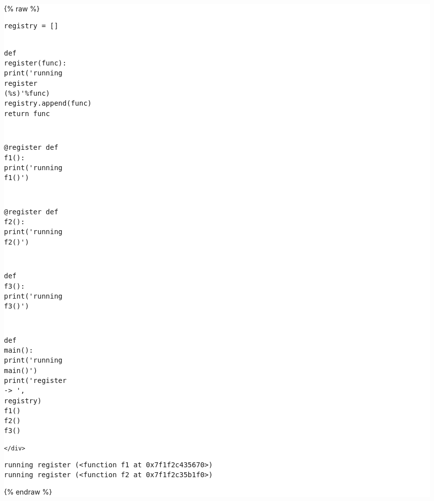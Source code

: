 </div>
</div>
</div>
    {% raw %}
    
<div class="cell border-box-sizing code_cell rendered">
<div class="input">

<div class="inner_cell">
    <div class="input_area">
<div class=" highlight hl-ipython3"><pre><span></span><span class="n">registry</span> <span class="o">=</span> <span class="p">[]</span>

<span class="k">def</span> <span class="nf">register</span><span class="p">(</span><span class="n">func</span><span class="p">):</span>
    <span class="nb">print</span><span class="p">(</span><span class="s1">&#39;running register (</span><span class="si">%s</span><span class="s1">)&#39;</span><span class="o">%</span><span class="k">func</span>)
    <span class="n">registry</span><span class="o">.</span><span class="n">append</span><span class="p">(</span><span class="n">func</span><span class="p">)</span>
    <span class="k">return</span> <span class="n">func</span>

<span class="nd">@register</span>
<span class="k">def</span> <span class="nf">f1</span><span class="p">():</span>
    <span class="nb">print</span><span class="p">(</span><span class="s1">&#39;running f1()&#39;</span><span class="p">)</span>
    
<span class="nd">@register</span>
<span class="k">def</span> <span class="nf">f2</span><span class="p">():</span>
    <span class="nb">print</span><span class="p">(</span><span class="s1">&#39;running f2()&#39;</span><span class="p">)</span>
    
<span class="k">def</span> <span class="nf">f3</span><span class="p">():</span>
    <span class="nb">print</span><span class="p">(</span><span class="s1">&#39;running f3()&#39;</span><span class="p">)</span>
    
<span class="k">def</span> <span class="nf">main</span><span class="p">():</span>
    <span class="nb">print</span><span class="p">(</span><span class="s1">&#39;running main()&#39;</span><span class="p">)</span>
    <span class="nb">print</span><span class="p">(</span><span class="s1">&#39;register -&gt; &#39;</span><span class="p">,</span> <span class="n">registry</span><span class="p">)</span>
    <span class="n">f1</span><span class="p">()</span>
    <span class="n">f2</span><span class="p">()</span>
    <span class="n">f3</span><span class="p">()</span>
</pre></div>

    </div>
</div>
</div>

<div class="output_wrapper">
<div class="output">

<div class="output_area">

<div class="output_subarea output_stream output_stdout output_text">
<pre>running register (&lt;function f1 at 0x7f1f2c435670&gt;)
running register (&lt;function f2 at 0x7f1f2c35b1f0&gt;)
</pre>
</div>
</div>

</div>
</div>

</div>
    {% endraw %}
